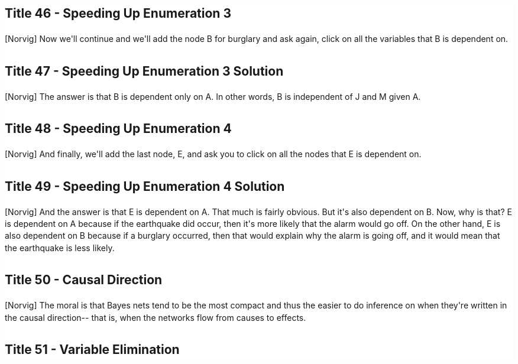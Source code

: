 ## Title 46 - Speeding Up Enumeration 3 
[Norvig] Now we'll continue and we'll add the node B for burglary and ask again, click on all the variables that B is dependent on.

## Title 47 - Speeding Up Enumeration 3 Solution 
[Norvig] The answer is that B is dependent only on A. In other words, B is independent of J and M given A.

## Title 48 - Speeding Up Enumeration 4 
[Norvig] And finally, we'll add the last node, E, and ask you to click on all the nodes that E is dependent on.

## Title 49 - Speeding Up Enumeration 4 Solution 
[Norvig] And the answer is that E is dependent on A. That much is fairly obvious. But it's also dependent on B. Now, why is that? E is dependent on A because if the earthquake did occur, then it's more likely that the alarm would go off. On the other hand, E is also dependent on B because if a burglary occurred, then that would explain why the alarm is going off, and it would mean that the earthquake is less likely.

## Title 50 - Causal Direction 
[Norvig] The moral is that Bayes nets tend to be the most compact and thus the easier to do inference on when they're written in the causal direction-- that is, when the networks flow from causes to effects.

## Title 51 - Variable Elimination 